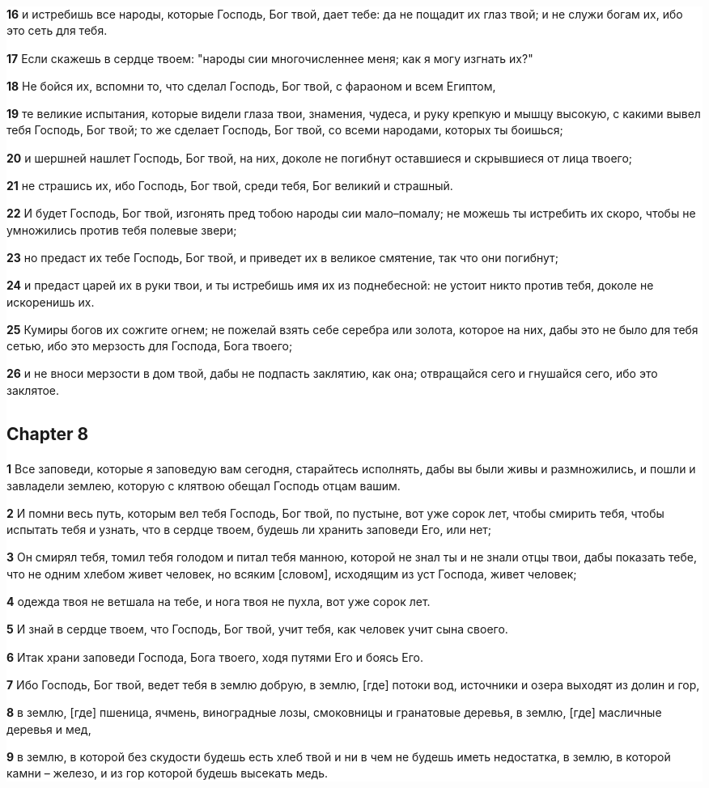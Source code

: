 **16** и истребишь все народы, которые Господь, Бог твой, дает тебе: да не пощадит их глаз твой; и не служи богам их, ибо это сеть для тебя.

**17** Если скажешь в сердце твоем: "народы сии многочисленнее меня; как я могу изгнать их?"

**18** Не бойся их, вспомни то, что сделал Господь, Бог твой, с фараоном и всем Египтом,

**19** те великие испытания, которые видели глаза твои, знамения, чудеса, и руку крепкую и мышцу высокую, с какими вывел тебя Господь, Бог твой; то же сделает Господь, Бог твой, со всеми народами, которых ты боишься;

**20** и шершней нашлет Господь, Бог твой, на них, доколе не погибнут оставшиеся и скрывшиеся от лица твоего;

**21** не страшись их, ибо Господь, Бог твой, среди тебя, Бог великий и страшный.

**22** И будет Господь, Бог твой, изгонять пред тобою народы сии мало–помалу; не можешь ты истребить их скоро, чтобы не умножились против тебя полевые звери;

**23** но предаст их тебе Господь, Бог твой, и приведет их в великое смятение, так что они погибнут;

**24** и предаст царей их в руки твои, и ты истребишь имя их из поднебесной: не устоит никто против тебя, доколе не искоренишь их.

**25** Кумиры богов их сожгите огнем; не пожелай взять себе серебра или золота, которое на них, дабы это не было для тебя сетью, ибо это мерзость для Господа, Бога твоего;

**26** и не вноси мерзости в дом твой, дабы не подпасть заклятию, как она; отвращайся сего и гнушайся сего, ибо это заклятое.

## Chapter 8

**1** Все заповеди, которые я заповедую вам сегодня, старайтесь исполнять, дабы вы были живы и размножились, и пошли и завладели землею, которую с клятвою обещал Господь отцам вашим.

**2** И помни весь путь, которым вел тебя Господь, Бог твой, по пустыне, вот уже сорок лет, чтобы смирить тебя, чтобы испытать тебя и узнать, что в сердце твоем, будешь ли хранить заповеди Его, или нет;

**3** Он смирял тебя, томил тебя голодом и питал тебя манною, которой не знал ты и не знали отцы твои, дабы показать тебе, что не одним хлебом живет человек, но всяким [словом], исходящим из уст Господа, живет человек;

**4** одежда твоя не ветшала на тебе, и нога твоя не пухла, вот уже сорок лет.

**5** И знай в сердце твоем, что Господь, Бог твой, учит тебя, как человек учит сына своего.

**6** Итак храни заповеди Господа, Бога твоего, ходя путями Его и боясь Его.

**7** Ибо Господь, Бог твой, ведет тебя в землю добрую, в землю, [где] потоки вод, источники и озера выходят из долин и гор,

**8** в землю, [где] пшеница, ячмень, виноградные лозы, смоковницы и гранатовые деревья, в землю, [где] масличные деревья и мед,

**9** в землю, в которой без скудости будешь есть хлеб твой и ни в чем не будешь иметь недостатка, в землю, в которой камни – железо, и из гор которой будешь высекать медь.
